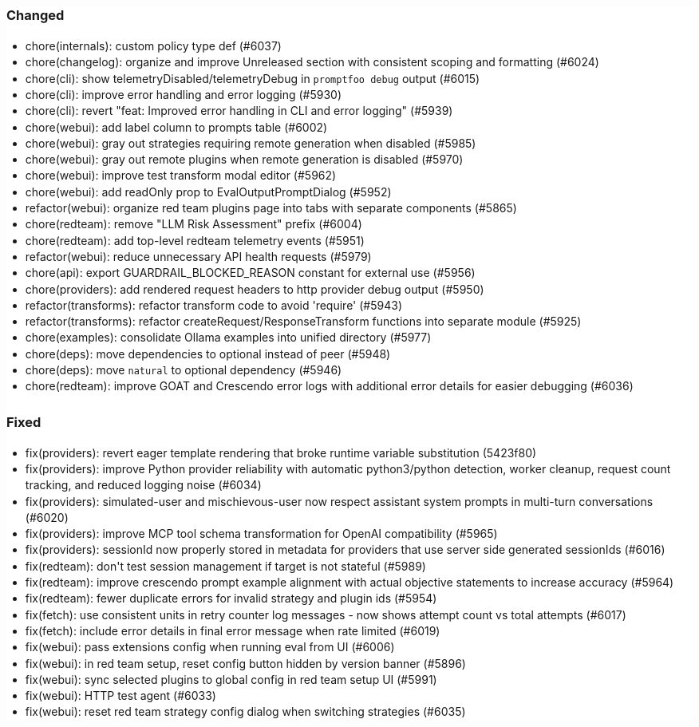 ### Changed

- chore(internals): custom policy type def (#6037)
- chore(changelog): organize and improve Unreleased section with consistent scoping and formatting (#6024)
- chore(cli): show telemetryDisabled/telemetryDebug in `promptfoo debug` output (#6015)
- chore(cli): improve error handling and error logging (#5930)
- chore(cli): revert "feat: Improved error handling in CLI and error logging" (#5939)
- chore(webui): add label column to prompts table (#6002)
- chore(webui): gray out strategies requiring remote generation when disabled (#5985)
- chore(webui): gray out remote plugins when remote generation is disabled (#5970)
- chore(webui): improve test transform modal editor (#5962)
- chore(webui): add readOnly prop to EvalOutputPromptDialog (#5952)
- refactor(webui): organize red team plugins page into tabs with separate components (#5865)
- chore(redteam): remove "LLM Risk Assessment" prefix (#6004)
- chore(redteam): add top-level redteam telemetry events (#5951)
- refactor(webui): reduce unnecessary API health requests (#5979)
- chore(api): export GUARDRAIL_BLOCKED_REASON constant for external use (#5956)
- chore(providers): add rendered request headers to http provider debug output (#5950)
- refactor(transforms): refactor transform code to avoid 'require' (#5943)
- refactor(transforms): refactor createRequest/ResponseTransform functions into separate module (#5925)
- chore(examples): consolidate Ollama examples into unified directory (#5977)
- chore(deps): move dependencies to optional instead of peer (#5948)
- chore(deps): move `natural` to optional dependency (#5946)
- chore(redteam): improve GOAT and Crescendo error logs with additional error details for easier debugging (#6036)

### Fixed

- fix(providers): revert eager template rendering that broke runtime variable substitution (5423f80)
- fix(providers): improve Python provider reliability with automatic python3/python detection, worker cleanup, request count tracking, and reduced logging noise (#6034)
- fix(providers): simulated-user and mischievous-user now respect assistant system prompts in multi-turn conversations (#6020)
- fix(providers): improve MCP tool schema transformation for OpenAI compatibility (#5965)
- fix(providers): sessionId now properly stored in metadata for providers that use server side generated sessionIds (#6016)
- fix(redteam): don't test session management if target is not stateful (#5989)
- fix(redteam): improve crescendo prompt example alignment with actual objective statements to increase accuracy (#5964)
- fix(redteam): fewer duplicate errors for invalid strategy and plugin ids (#5954)
- fix(fetch): use consistent units in retry counter log messages - now shows attempt count vs total attempts (#6017)
- fix(fetch): include error details in final error message when rate limited (#6019)
- fix(webui): pass extensions config when running eval from UI (#6006)
- fix(webui): in red team setup, reset config button hidden by version banner (#5896)
- fix(webui): sync selected plugins to global config in red team setup UI (#5991)
- fix(webui): HTTP test agent (#6033)
- fix(webui): reset red team strategy config dialog when switching strategies (#6035)

